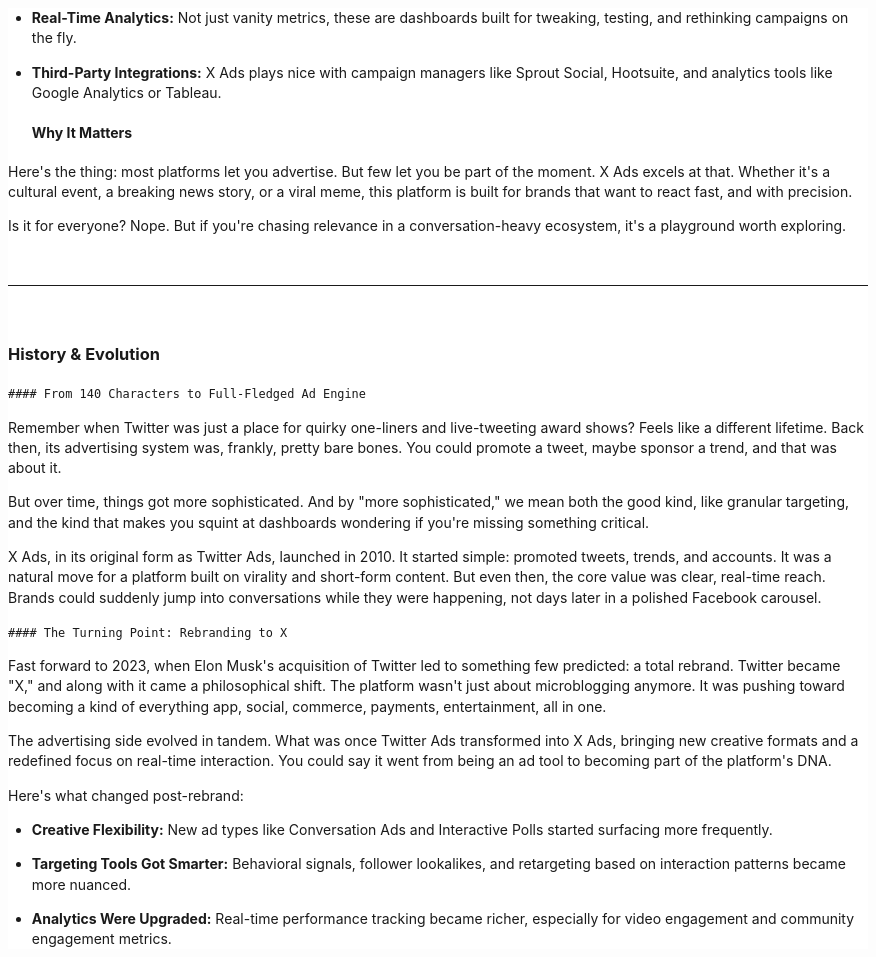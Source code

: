 -   **Real-Time Analytics:** Not just vanity metrics, these are dashboards built for tweaking, testing, and rethinking campaigns on the fly.

-   **Third-Party Integrations:** X Ads plays nice with campaign managers like Sprout Social, Hootsuite, and analytics tools like Google Analytics or Tableau.

    #### Why It Matters

Here's the thing: most platforms let you advertise. But few let you be part of the moment. X Ads excels at that. Whether it's a cultural event, a breaking news story, or a viral meme, this platform is built for brands that want to react fast, and with precision.

Is it for everyone? Nope. But if you're chasing relevance in a conversation-heavy ecosystem, it's a playground worth exploring.

&nbsp;
* * * * *
&nbsp;

  ### History & Evolution

    #### From 140 Characters to Full-Fledged Ad Engine

Remember when Twitter was just a place for quirky one-liners and live-tweeting award shows? Feels like a different lifetime. Back then, its advertising system was, frankly, pretty bare bones. You could promote a tweet, maybe sponsor a trend, and that was about it.

But over time, things got more sophisticated. And by "more sophisticated," we mean both the good kind, like granular targeting, and the kind that makes you squint at dashboards wondering if you're missing something critical.

X Ads, in its original form as Twitter Ads, launched in 2010. It started simple: promoted tweets, trends, and accounts. It was a natural move for a platform built on virality and short-form content. But even then, the core value was clear, real-time reach. Brands could suddenly jump into conversations while they were happening, not days later in a polished Facebook carousel.

    #### The Turning Point: Rebranding to X

Fast forward to 2023, when Elon Musk's acquisition of Twitter led to something few predicted: a total rebrand. Twitter became "X," and along with it came a philosophical shift. The platform wasn't just about microblogging anymore. It was pushing toward becoming a kind of everything app, social, commerce, payments, entertainment, all in one.

The advertising side evolved in tandem. What was once Twitter Ads transformed into X Ads, bringing new creative formats and a redefined focus on real-time interaction. You could say it went from being an ad tool to becoming part of the platform's DNA.

Here's what changed post-rebrand:

-   **Creative Flexibility:** New ad types like Conversation Ads and Interactive Polls started surfacing more frequently.

-   **Targeting Tools Got Smarter:** Behavioral signals, follower lookalikes, and retargeting based on interaction patterns became more nuanced.

-   **Analytics Were Upgraded:** Real-time performance tracking became richer, especially for video engagement and community engagement metrics.
